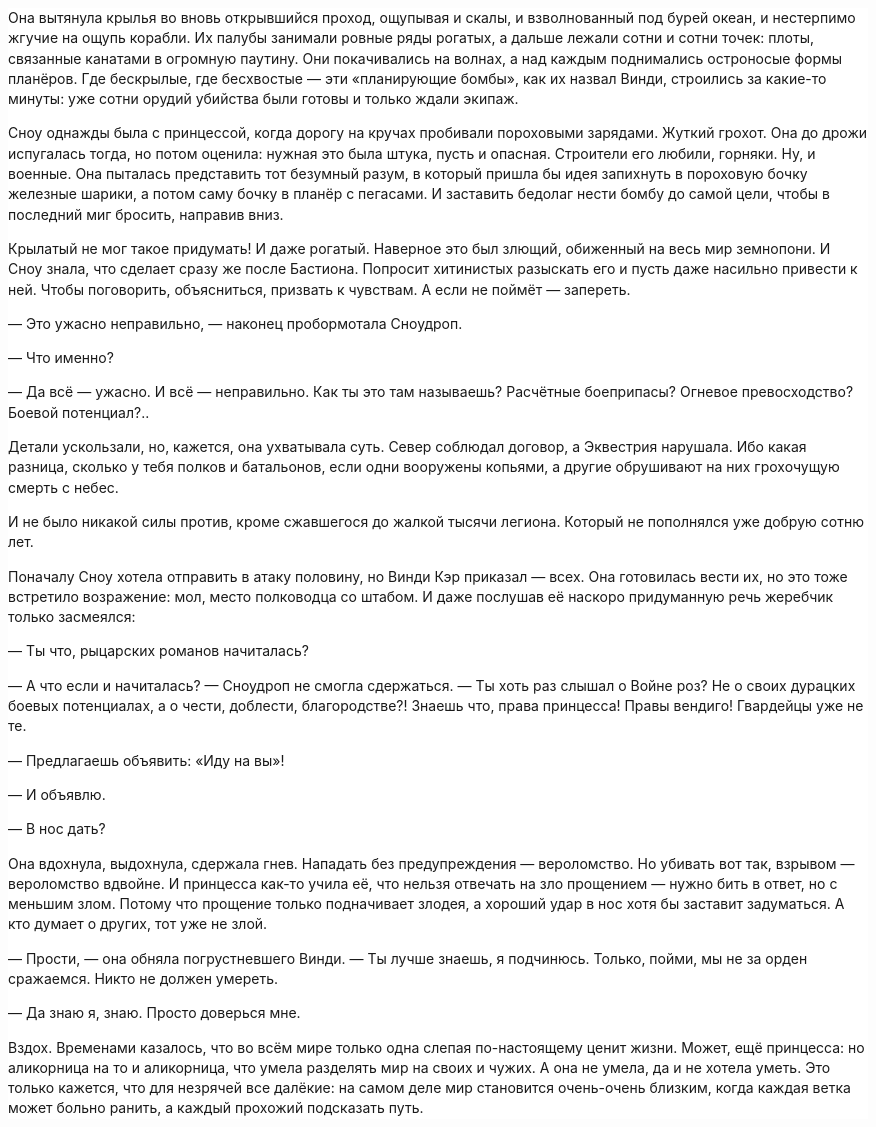 Она вытянула крылья во вновь открывшийся проход, ощупывая и скалы, и взволнованный под бурей океан, и нестерпимо жгучие на ощупь корабли. Их палубы занимали ровные ряды рогатых, а дальше лежали сотни и сотни точек: плоты, связанные канатами в огромную паутину. Они покачивались на волнах, а над каждым поднимались остроносые формы планёров. Где бескрылые, где бесхвостые — эти «планирующие бомбы», как их назвал Винди, строились за какие-то минуты: уже сотни орудий убийства были готовы и только ждали экипаж.

Сноу однажды была с принцессой, когда дорогу на кручах пробивали пороховыми зарядами. Жуткий грохот. Она до дрожи испугалась тогда, но потом оценила: нужная это была штука, пусть и опасная. Строители его любили, горняки. Ну, и военные. Она пыталась представить тот безумный разум, в который пришла бы идея запихнуть в пороховую бочку железные шарики, а потом саму бочку в планёр с пегасами. И заставить бедолаг нести бомбу до самой цели, чтобы в последний миг бросить, направив вниз.

Крылатый не мог такое придумать! И даже рогатый. Наверное это был злющий, обиженный на весь мир земнопони. И Сноу знала, что сделает сразу же после Бастиона. Попросит хитинистых разыскать его и пусть даже насильно привести к ней. Чтобы поговорить, объясниться, призвать к чувствам. А если не поймёт — запереть.

— Это ужасно неправильно, — наконец пробормотала Сноудроп.

— Что именно?

— Да всё — ужасно. И всё — неправильно. Как ты это там называешь? Расчётные боеприпасы? Огневое превосходство? Боевой потенциал?..

Детали ускользали, но, кажется, она ухватывала суть. Север соблюдал договор, а Эквестрия нарушала. Ибо какая разница, сколько у тебя полков и батальонов, если одни вооружены копьями, а другие обрушивают на них грохочущую смерть с небес.

И не было никакой силы против, кроме сжавшегося до жалкой тысячи легиона. Который не пополнялся уже добрую сотню лет.

Поначалу Сноу хотела отправить в атаку половину, но Винди Кэр приказал — всех. Она готовилась вести их, но это тоже встретило возражение: мол, место полководца со штабом. И даже послушав её наскоро придуманную речь жеребчик только засмеялся:

— Ты что, рыцарских романов начиталась?

— А что если и начиталась? — Сноудроп не смогла сдержаться. — Ты хоть раз слышал о Войне роз? Не о своих дурацких боевых потенциалах, а о чести, доблести, благородстве?! Знаешь что, права принцесса! Правы вендиго! Гвардейцы уже не те.

— Предлагаешь объявить: «Иду на вы»!

— И объявлю.

— В нос дать?

Она вдохнула, выдохнула, сдержала гнев. Нападать без предупреждения — вероломство. Но убивать вот так, взрывом — вероломство вдвойне. И принцесса как-то учила её, что нельзя отвечать на зло прощением — нужно бить в ответ, но с меньшим злом. Потому что прощение только подначивает злодея, а хороший удар в нос хотя бы заставит задуматься. А кто думает о других, тот уже не злой.

— Прости, — она обняла погрустневшего Винди. — Ты лучше знаешь, я подчинюсь. Только, пойми, мы не за орден сражаемся. Никто не должен умереть.

— Да знаю я, знаю. Просто доверься мне.

Вздох. Временами казалось, что во всём мире только одна слепая по-настоящему ценит жизни. Может, ещё принцесса: но аликорница на то и аликорница, что умела разделять мир на своих и чужих. А она не умела, да и не хотела уметь. Это только кажется, что для незрячей все далёкие: на самом деле мир становится очень-очень близким, когда каждая ветка может больно ранить, а каждый прохожий подсказать путь.
